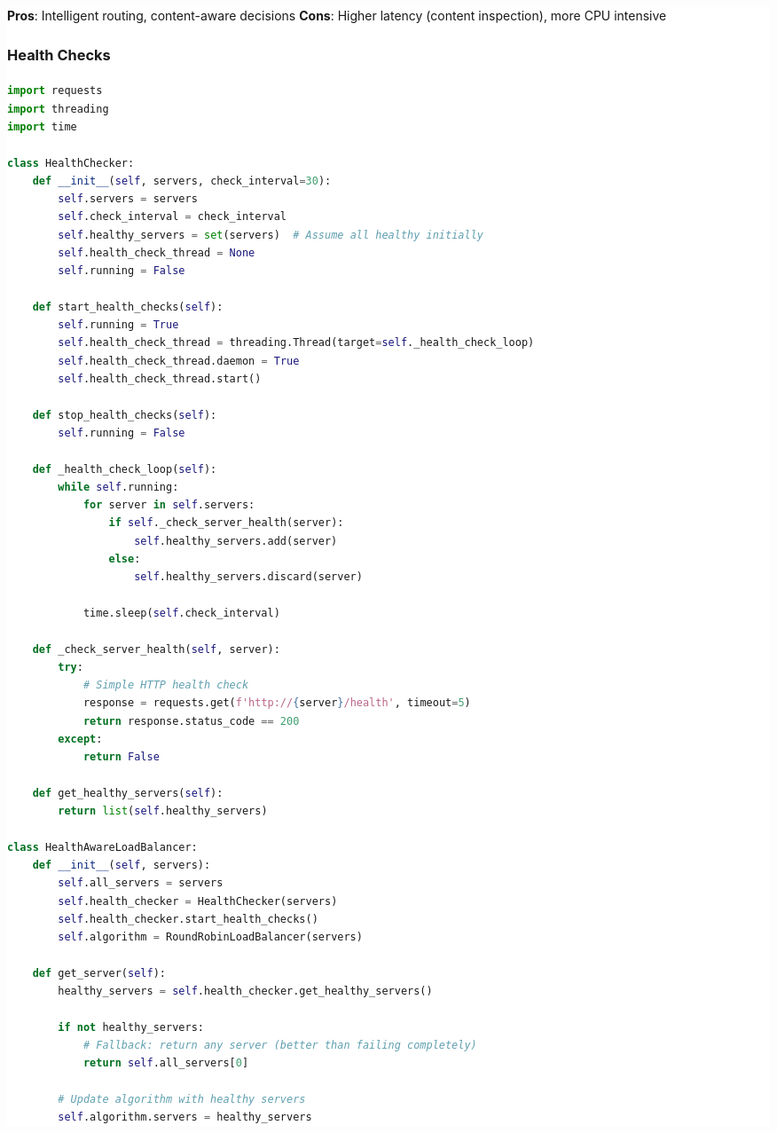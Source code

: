 **Pros**: Intelligent routing, content-aware decisions
**Cons**: Higher latency (content inspection), more CPU intensive

### Health Checks

```python
import requests
import threading
import time

class HealthChecker:
    def __init__(self, servers, check_interval=30):
        self.servers = servers
        self.check_interval = check_interval
        self.healthy_servers = set(servers)  # Assume all healthy initially
        self.health_check_thread = None
        self.running = False
    
    def start_health_checks(self):
        self.running = True
        self.health_check_thread = threading.Thread(target=self._health_check_loop)
        self.health_check_thread.daemon = True
        self.health_check_thread.start()
    
    def stop_health_checks(self):
        self.running = False
    
    def _health_check_loop(self):
        while self.running:
            for server in self.servers:
                if self._check_server_health(server):
                    self.healthy_servers.add(server)
                else:
                    self.healthy_servers.discard(server)
            
            time.sleep(self.check_interval)
    
    def _check_server_health(self, server):
        try:
            # Simple HTTP health check
            response = requests.get(f'http://{server}/health', timeout=5)
            return response.status_code == 200
        except:
            return False
    
    def get_healthy_servers(self):
        return list(self.healthy_servers)

class HealthAwareLoadBalancer:
    def __init__(self, servers):
        self.all_servers = servers
        self.health_checker = HealthChecker(servers)
        self.health_checker.start_health_checks()
        self.algorithm = RoundRobinLoadBalancer(servers)
    
    def get_server(self):
        healthy_servers = self.health_checker.get_healthy_servers()
        
        if not healthy_servers:
            # Fallback: return any server (better than failing completely)
            return self.all_servers[0]
        
        # Update algorithm with healthy servers
        self.algorithm.servers = healthy_servers
```